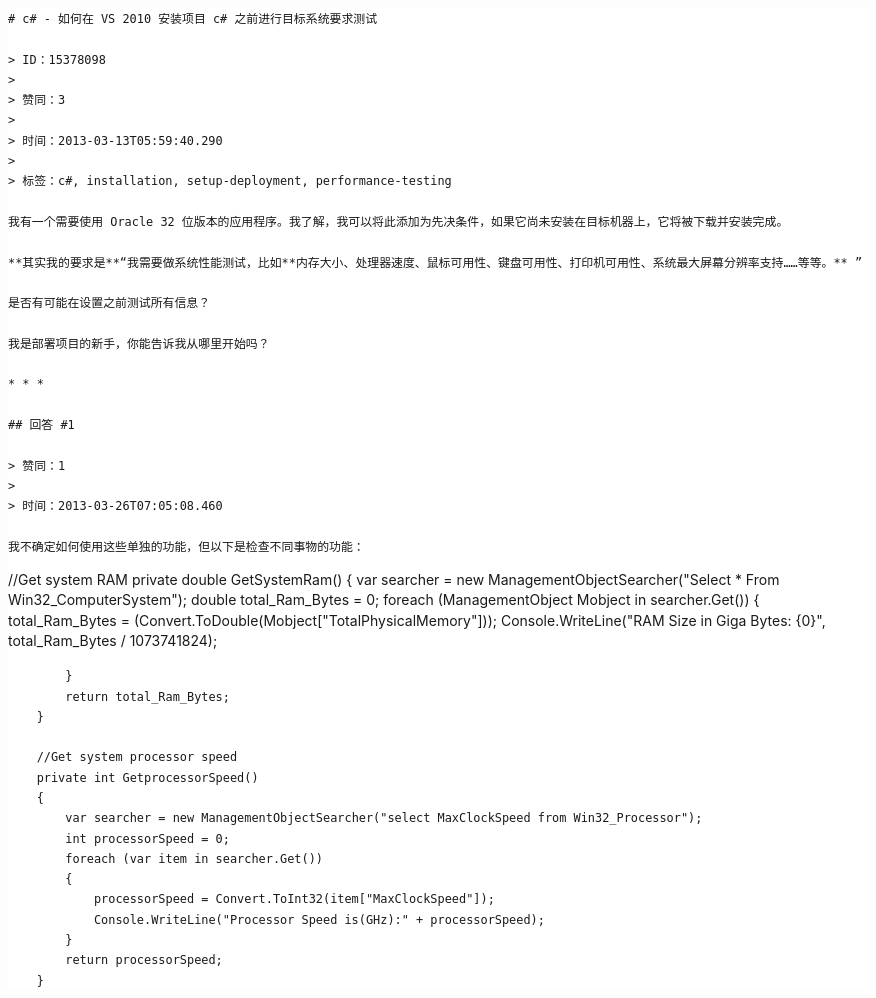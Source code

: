 ```
# c# - 如何在 VS 2010 安装项目 c# 之前进行目标系统要求测试

> ID：15378098
> 
> 赞同：3
> 
> 时间：2013-03-13T05:59:40.290
> 
> 标签：c#, installation, setup-deployment, performance-testing

我有一个需要使用 Oracle 32 位版本的应用程序。我了解，我可以将此添加为先决条件，如果它尚未安装在目标机器上，它将被下载并安装完成。

**其实我的要求是**“我需要做系统性能测试，比如**内存大小、处理器速度、鼠标可用性、键盘可用性、打印机可用性、系统最大屏幕分辨率支持……等等。** ”

是否有可能在设置之前测试所有信息？

我是部署项目的新手，你能告诉我从哪里开始吗？

* * *

## 回答 #1

> 赞同：1
> 
> 时间：2013-03-26T07:05:08.460

我不确定如何使用这些单独的功能，但以下是检查不同事物的功能：

```
 //Get system RAM
        private double GetSystemRam()
        {
            var searcher = new ManagementObjectSearcher("Select * From Win32_ComputerSystem");
            double total_Ram_Bytes = 0;
            foreach (ManagementObject Mobject in searcher.Get())
            {
                total_Ram_Bytes = (Convert.ToDouble(Mobject["TotalPhysicalMemory"]));
                Console.WriteLine("RAM Size in Giga Bytes: {0}", total_Ram_Bytes / 1073741824);

            }
            return total_Ram_Bytes;
        }

        //Get system processor speed
        private int GetprocessorSpeed()
        {
            var searcher = new ManagementObjectSearcher("select MaxClockSpeed from Win32_Processor");
            int processorSpeed = 0;
            foreach (var item in searcher.Get())
            {
                processorSpeed = Convert.ToInt32(item["MaxClockSpeed"]);
                Console.WriteLine("Processor Speed is(GHz):" + processorSpeed);
            }
            return processorSpeed;
        }
